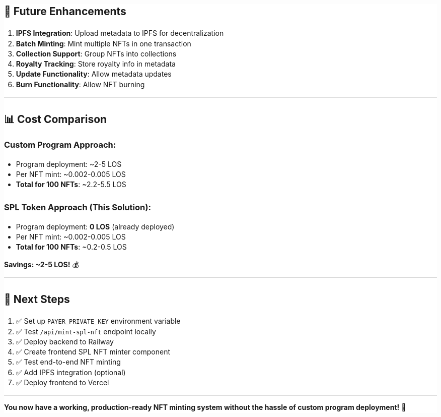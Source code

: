 ## 🔄 **Future Enhancements**

1. **IPFS Integration**: Upload metadata to IPFS for decentralization
2. **Batch Minting**: Mint multiple NFTs in one transaction
3. **Collection Support**: Group NFTs into collections
4. **Royalty Tracking**: Store royalty info in metadata
5. **Update Functionality**: Allow metadata updates
6. **Burn Functionality**: Allow NFT burning

---

## 📊 **Cost Comparison**

### **Custom Program Approach:**
- Program deployment: ~2-5 LOS
- Per NFT mint: ~0.002-0.005 LOS
- **Total for 100 NFTs**: ~2.2-5.5 LOS

### **SPL Token Approach (This Solution):**
- Program deployment: **0 LOS** (already deployed)
- Per NFT mint: ~0.002-0.005 LOS
- **Total for 100 NFTs**: ~0.2-0.5 LOS

**Savings: ~2-5 LOS!** 💰

---

## 🎉 **Next Steps**

1. ✅ Set up `PAYER_PRIVATE_KEY` environment variable
2. ✅ Test `/api/mint-spl-nft` endpoint locally
3. ✅ Deploy backend to Railway
4. ✅ Create frontend SPL NFT minter component
5. ✅ Test end-to-end NFT minting
6. ✅ Add IPFS integration (optional)
7. ✅ Deploy frontend to Vercel

---

**You now have a working, production-ready NFT minting system without the hassle of custom program deployment!** 🚀
